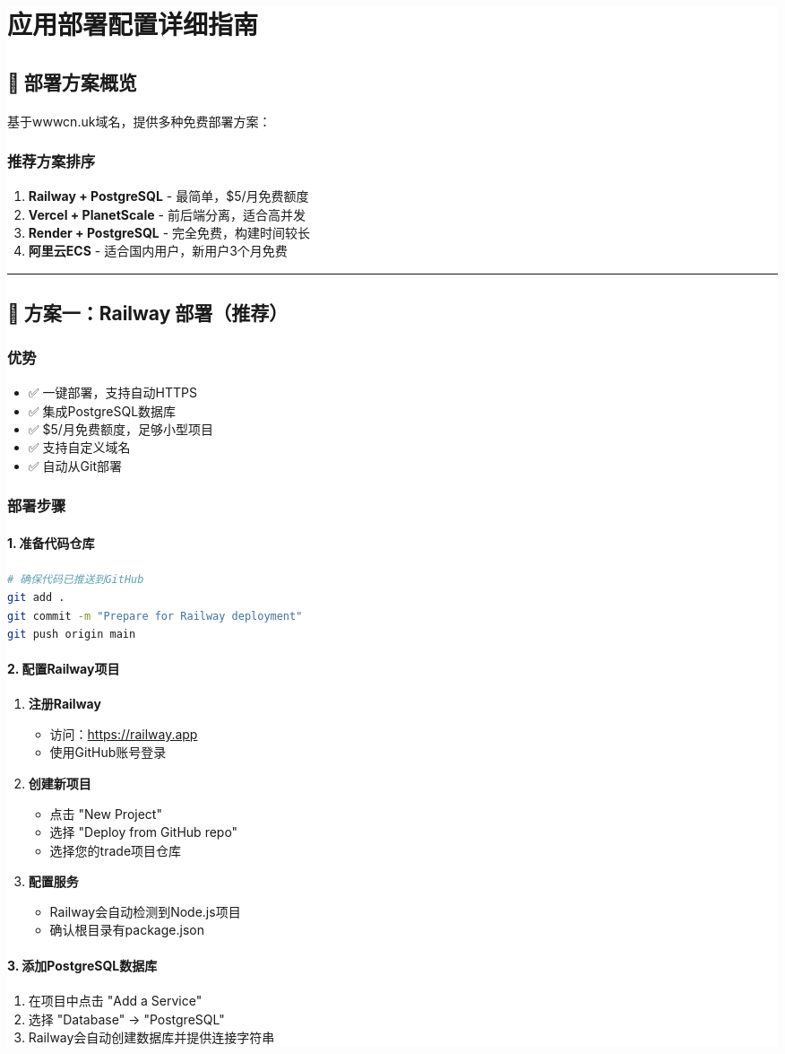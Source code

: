 # 应用部署配置详细指南

## 🚀 部署方案概览

基于wwwcn.uk域名，提供多种免费部署方案：

### 推荐方案排序
1. **Railway + PostgreSQL** - 最简单，$5/月免费额度
2. **Vercel + PlanetScale** - 前后端分离，适合高并发
3. **Render + PostgreSQL** - 完全免费，构建时间较长
4. **阿里云ECS** - 适合国内用户，新用户3个月免费

---

## 🎯 方案一：Railway 部署（推荐）

### 优势
- ✅ 一键部署，支持自动HTTPS
- ✅ 集成PostgreSQL数据库
- ✅ $5/月免费额度，足够小型项目
- ✅ 支持自定义域名
- ✅ 自动从Git部署

### 部署步骤

#### 1. 准备代码仓库
```bash
# 确保代码已推送到GitHub
git add .
git commit -m "Prepare for Railway deployment"
git push origin main
```

#### 2. 配置Railway项目
1. **注册Railway**
   - 访问：https://railway.app
   - 使用GitHub账号登录

2. **创建新项目**
   - 点击 "New Project"
   - 选择 "Deploy from GitHub repo"
   - 选择您的trade项目仓库

3. **配置服务**
   - Railway会自动检测到Node.js项目
   - 确认根目录有package.json

#### 3. 添加PostgreSQL数据库
1. 在项目中点击 "Add a Service"
2. 选择 "Database" → "PostgreSQL"
3. Railway会自动创建数据库并提供连接字符串
